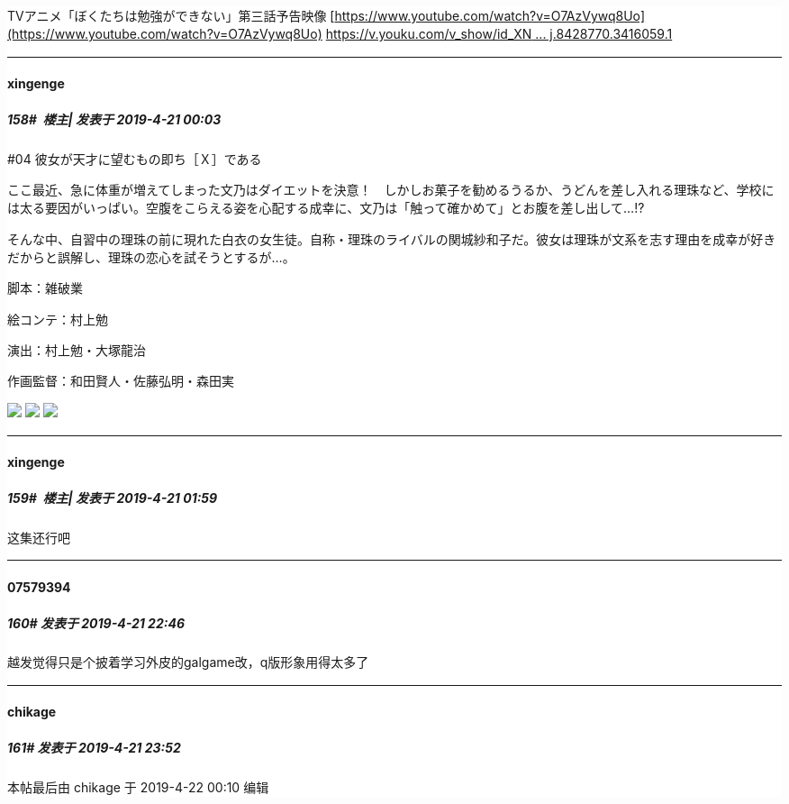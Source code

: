 TVアニメ「ぼくたちは勉強ができない」第三話予告映像
[https://www.youtube.com/watch?v=O7AzVywq8Uo](https://www.youtube.com/watch?v=O7AzVywq8Uo)
[https://v.youku.com/v_show/id_XN ... j.8428770.3416059.1](https://v.youku.com/v_show/id_XNDE0NDM2NDc0NA==.html?spm=a2h3j.8428770.3416059.1)


-----

####  xingenge  
##### 158#         楼主| 发表于 2019-4-21 00:03


#04 彼女が天才に望むもの即ち［Ｘ］である


ここ最近、急に体重が増えてしまった文乃はダイエットを決意！　しかしお菓子を勧めるうるか、うどんを差し入れる理珠など、学校には太る要因がいっぱい。空腹をこらえる姿を心配する成幸に、文乃は「触って確かめて」とお腹を差し出して…!?

そんな中、自習中の理珠の前に現れた白衣の女生徒。自称・理珠のライバルの関城紗和子だ。彼女は理珠が文系を志す理由を成幸が好きだからと誤解し、理珠の恋心を試そうとするが…。


脚本：雑破業

絵コンテ：村上勉

演出：村上勉・大塚龍治

作画監督：和田賢人・佐藤弘明・森田実

<img src="http://wx4.sinaimg.cn/large/740ca5e5gy1g29jlae4o8j21hc0u0ah0.jpg" referrerpolicy="no-referrer">
<img src="http://wx2.sinaimg.cn/large/740ca5e5gy1g29jladr6sj21hc0u0gqp.jpg" referrerpolicy="no-referrer">
<img src="http://wx1.sinaimg.cn/large/740ca5e5gy1g29jlafnckj21hc0u042x.jpg" referrerpolicy="no-referrer">


-----

####  xingenge  
##### 159#         楼主| 发表于 2019-4-21 01:59


这集还行吧


-----

####  07579394  
##### 160#       发表于 2019-4-21 22:46


越发觉得只是个披着学习外皮的galgame改，q版形象用得太多了


-----

####  chikage  
##### 161#       发表于 2019-4-21 23:52


 本帖最后由 chikage 于 2019-4-22 00:10 编辑 
